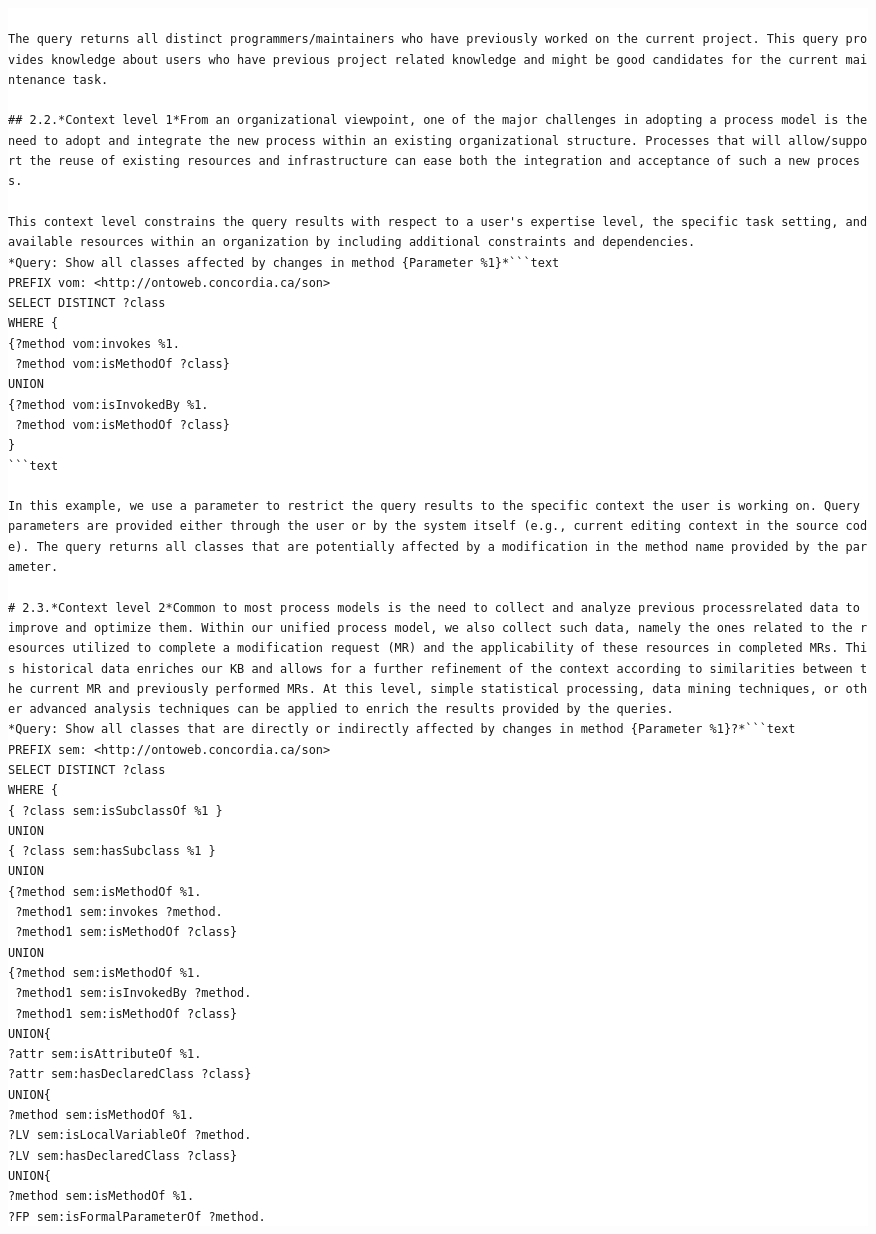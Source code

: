 ```text

The query returns all distinct programmers/maintainers who have previously worked on the current project. This query provides knowledge about users who have previous project related knowledge and might be good candidates for the current maintenance task.

## 2.2.*Context level 1*From an organizational viewpoint, one of the major challenges in adopting a process model is the need to adopt and integrate the new process within an existing organizational structure. Processes that will allow/support the reuse of existing resources and infrastructure can ease both the integration and acceptance of such a new process.

This context level constrains the query results with respect to a user's expertise level, the specific task setting, and available resources within an organization by including additional constraints and dependencies.
*Query: Show all classes affected by changes in method {Parameter %1}*```text
PREFIX vom: <http://ontoweb.concordia.ca/son>
SELECT DISTINCT ?class
WHERE {
{?method vom:invokes %1.
 ?method vom:isMethodOf ?class}
UNION
{?method vom:isInvokedBy %1.
 ?method vom:isMethodOf ?class}
}
```text

In this example, we use a parameter to restrict the query results to the specific context the user is working on. Query parameters are provided either through the user or by the system itself (e.g., current editing context in the source code). The query returns all classes that are potentially affected by a modification in the method name provided by the parameter.

# 2.3.*Context level 2*Common to most process models is the need to collect and analyze previous processrelated data to improve and optimize them. Within our unified process model, we also collect such data, namely the ones related to the resources utilized to complete a modification request (MR) and the applicability of these resources in completed MRs. This historical data enriches our KB and allows for a further refinement of the context according to similarities between the current MR and previously performed MRs. At this level, simple statistical processing, data mining techniques, or other advanced analysis techniques can be applied to enrich the results provided by the queries.
*Query: Show all classes that are directly or indirectly affected by changes in method {Parameter %1}?*```text
PREFIX sem: <http://ontoweb.concordia.ca/son>
SELECT DISTINCT ?class
WHERE {
{ ?class sem:isSubclassOf %1 }
UNION
{ ?class sem:hasSubclass %1 }
UNION
{?method sem:isMethodOf %1.
 ?method1 sem:invokes ?method.
 ?method1 sem:isMethodOf ?class}
UNION
{?method sem:isMethodOf %1.
 ?method1 sem:isInvokedBy ?method.
 ?method1 sem:isMethodOf ?class}
UNION{
?attr sem:isAttributeOf %1.
?attr sem:hasDeclaredClass ?class}
UNION{
?method sem:isMethodOf %1.
?LV sem:isLocalVariableOf ?method.
?LV sem:hasDeclaredClass ?class}
UNION{
?method sem:isMethodOf %1.
?FP sem:isFormalParameterOf ?method.
```